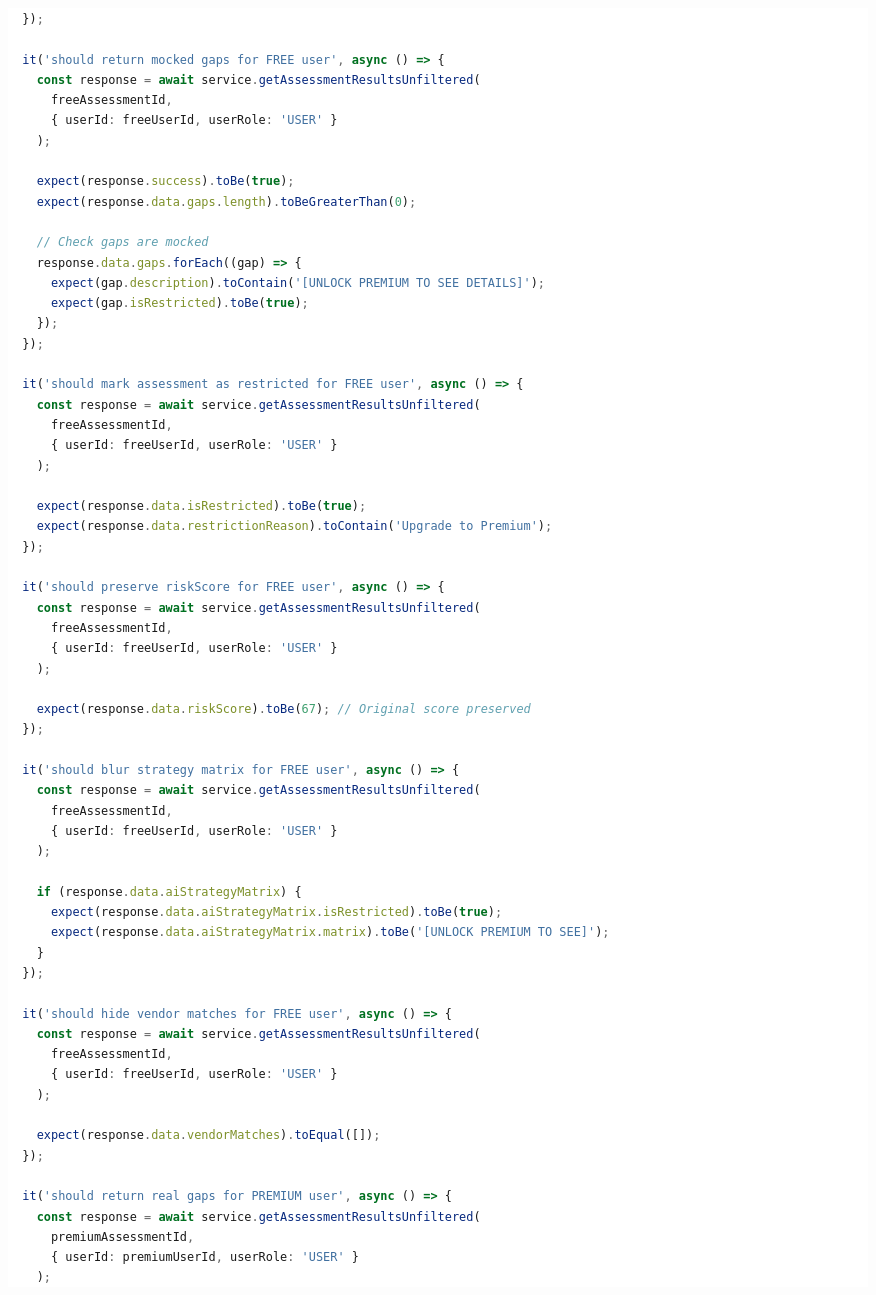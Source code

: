 ```typescript
  });

  it('should return mocked gaps for FREE user', async () => {
    const response = await service.getAssessmentResultsUnfiltered(
      freeAssessmentId,
      { userId: freeUserId, userRole: 'USER' }
    );

    expect(response.success).toBe(true);
    expect(response.data.gaps.length).toBeGreaterThan(0);

    // Check gaps are mocked
    response.data.gaps.forEach((gap) => {
      expect(gap.description).toContain('[UNLOCK PREMIUM TO SEE DETAILS]');
      expect(gap.isRestricted).toBe(true);
    });
  });

  it('should mark assessment as restricted for FREE user', async () => {
    const response = await service.getAssessmentResultsUnfiltered(
      freeAssessmentId,
      { userId: freeUserId, userRole: 'USER' }
    );

    expect(response.data.isRestricted).toBe(true);
    expect(response.data.restrictionReason).toContain('Upgrade to Premium');
  });

  it('should preserve riskScore for FREE user', async () => {
    const response = await service.getAssessmentResultsUnfiltered(
      freeAssessmentId,
      { userId: freeUserId, userRole: 'USER' }
    );

    expect(response.data.riskScore).toBe(67); // Original score preserved
  });

  it('should blur strategy matrix for FREE user', async () => {
    const response = await service.getAssessmentResultsUnfiltered(
      freeAssessmentId,
      { userId: freeUserId, userRole: 'USER' }
    );

    if (response.data.aiStrategyMatrix) {
      expect(response.data.aiStrategyMatrix.isRestricted).toBe(true);
      expect(response.data.aiStrategyMatrix.matrix).toBe('[UNLOCK PREMIUM TO SEE]');
    }
  });

  it('should hide vendor matches for FREE user', async () => {
    const response = await service.getAssessmentResultsUnfiltered(
      freeAssessmentId,
      { userId: freeUserId, userRole: 'USER' }
    );

    expect(response.data.vendorMatches).toEqual([]);
  });

  it('should return real gaps for PREMIUM user', async () => {
    const response = await service.getAssessmentResultsUnfiltered(
      premiumAssessmentId,
      { userId: premiumUserId, userRole: 'USER' }
    );
```